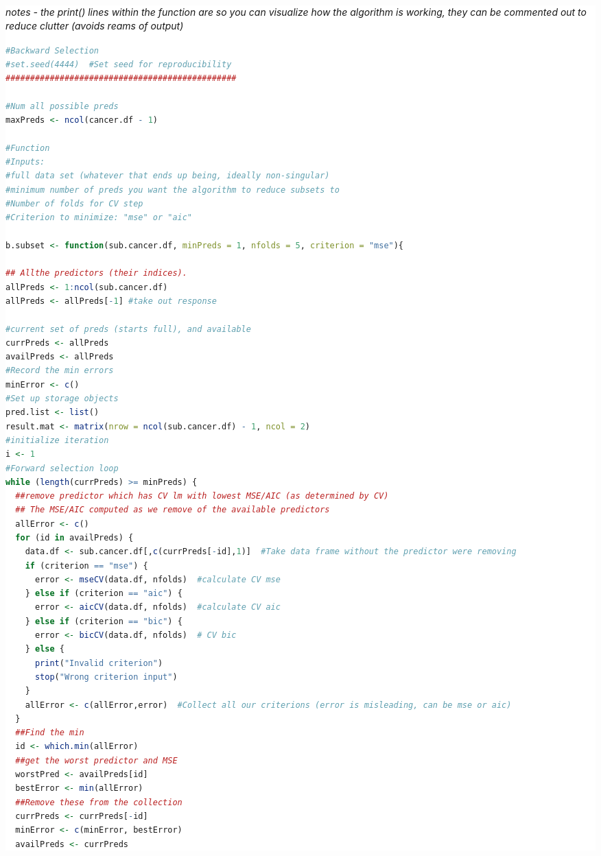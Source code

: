 *notes - the print() lines within the function are so you can visualize how the algorithm is working, they can be commented out to reduce clutter (avoids reams of output)*

``` r
#Backward Selection
#set.seed(4444)  #Set seed for reproducibility
###############################################

#Num all possible preds
maxPreds <- ncol(cancer.df - 1)

#Function
#Inputs:
#full data set (whatever that ends up being, ideally non-singular)
#minimum number of preds you want the algorithm to reduce subsets to
#Number of folds for CV step
#Criterion to minimize: "mse" or "aic"

b.subset <- function(sub.cancer.df, minPreds = 1, nfolds = 5, criterion = "mse"){

## Allthe predictors (their indices).
allPreds <- 1:ncol(sub.cancer.df)
allPreds <- allPreds[-1] #take out response

#current set of preds (starts full), and available
currPreds <- allPreds
availPreds <- allPreds
#Record the min errors
minError <- c()
#Set up storage objects
pred.list <- list()
result.mat <- matrix(nrow = ncol(sub.cancer.df) - 1, ncol = 2)
#initialize iteration
i <- 1
#Forward selection loop
while (length(currPreds) >= minPreds) {
  ##remove predictor which has CV lm with lowest MSE/AIC (as determined by CV)
  ## The MSE/AIC computed as we remove of the available predictors
  allError <- c()
  for (id in availPreds) {
    data.df <- sub.cancer.df[,c(currPreds[-id],1)]  #Take data frame without the predictor were removing
    if (criterion == "mse") {
      error <- mseCV(data.df, nfolds)  #calculate CV mse
    } else if (criterion == "aic") {
      error <- aicCV(data.df, nfolds)  #calculate CV aic
    } else if (criterion == "bic") {
      error <- bicCV(data.df, nfolds)  # CV bic
    } else {
      print("Invalid criterion")
      stop("Wrong criterion input")
    }
    allError <- c(allError,error)  #Collect all our criterions (error is misleading, can be mse or aic)
  }
  ##Find the min
  id <- which.min(allError)
  ##get the worst predictor and MSE
  worstPred <- availPreds[id]
  bestError <- min(allError)
  ##Remove these from the collection
  currPreds <- currPreds[-id]
  minError <- c(minError, bestError)
  availPreds <- currPreds
```
